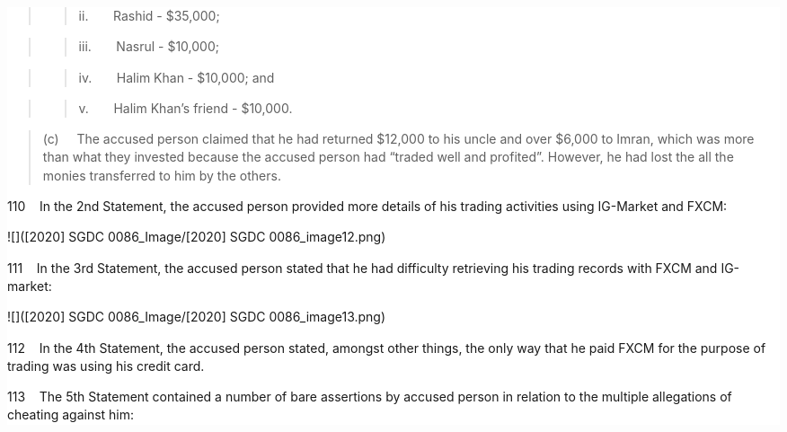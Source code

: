 >> ii.       Rashid - $35,000;

>> iii.       Nasrul - $10,000;

>> iv.       Halim Khan - $10,000; and

>> v.       Halim Khan’s friend - $10,000.

> (c)     The accused person claimed that he had returned $12,000 to his uncle and over $6,000 to Imran, which was more than what they invested because the accused person had “traded well and profited”. However, he had lost the all the monies transferred to him by the others.

110    In the 2nd Statement, the accused person provided more details of his trading activities using IG-Market and FXCM:

![]([2020] SGDC 0086_Image/[2020] SGDC 0086_image12.png)

111    In the 3rd Statement, the accused person stated that he had difficulty retrieving his trading records with FXCM and IG-market:

![]([2020] SGDC 0086_Image/[2020] SGDC 0086_image13.png)

112    In the 4th Statement, the accused person stated, amongst other things, the only way that he paid FXCM for the purpose of trading was using his credit card.

113    The 5th Statement contained a number of bare assertions by accused person in relation to the multiple allegations of cheating against him:

